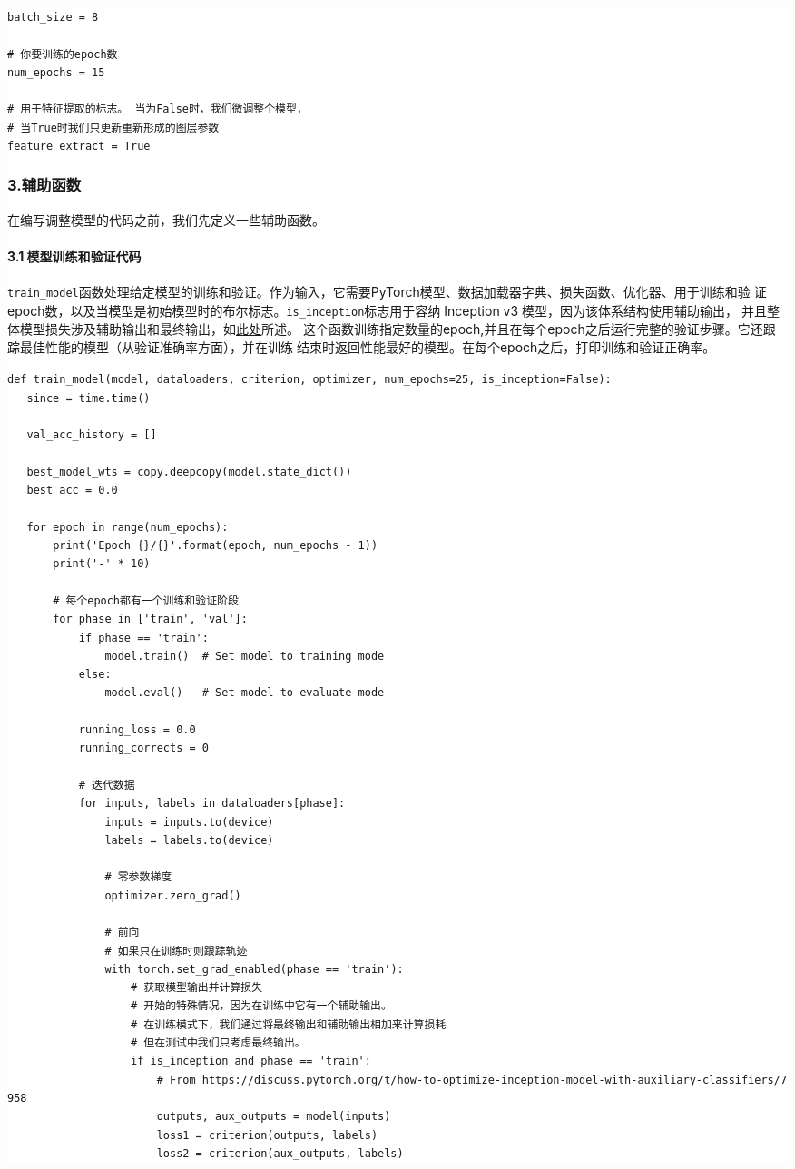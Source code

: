 ```buildoutcfg
batch_size = 8

# 你要训练的epoch数
num_epochs = 15

# 用于特征提取的标志。 当为False时，我们微调整个模型，
# 当True时我们只更新重新形成的图层参数
feature_extract = True
```
 ### 3.辅助函数
 在编写调整模型的代码之前，我们先定义一些辅助函数。
 #### 3.1 模型训练和验证代码
 `train_model`函数处理给定模型的训练和验证。作为输入，它需要PyTorch模型、数据加载器字典、损失函数、优化器、用于训练和验
 证epoch数，以及当模型是初始模型时的布尔标志。`is_inception`标志用于容纳 Inception v3 模型，因为该体系结构使用辅助输出，
 并且整体模型损失涉及辅助输出和最终输出，如[此处](https://discuss.pytorch.org/t/how-to-optimize-inception-model-with-auxiliary-classifiers/7958)所述。
 这个函数训练指定数量的epoch,并且在每个epoch之后运行完整的验证步骤。它还跟踪最佳性能的模型（从验证准确率方面），并在训练
 结束时返回性能最好的模型。在每个epoch之后，打印训练和验证正确率。
 ```buildoutcfg
def train_model(model, dataloaders, criterion, optimizer, num_epochs=25, is_inception=False):
    since = time.time()

    val_acc_history = []

    best_model_wts = copy.deepcopy(model.state_dict())
    best_acc = 0.0

    for epoch in range(num_epochs):
        print('Epoch {}/{}'.format(epoch, num_epochs - 1))
        print('-' * 10)

        # 每个epoch都有一个训练和验证阶段
        for phase in ['train', 'val']:
            if phase == 'train':
                model.train()  # Set model to training mode
            else:
                model.eval()   # Set model to evaluate mode

            running_loss = 0.0
            running_corrects = 0

            # 迭代数据
            for inputs, labels in dataloaders[phase]:
                inputs = inputs.to(device)
                labels = labels.to(device)

                # 零参数梯度
                optimizer.zero_grad()

                # 前向
                # 如果只在训练时则跟踪轨迹
                with torch.set_grad_enabled(phase == 'train'):
                    # 获取模型输出并计算损失
                    # 开始的特殊情况，因为在训练中它有一个辅助输出。
                    # 在训练模式下，我们通过将最终输出和辅助输出相加来计算损耗
                    # 但在测试中我们只考虑最终输出。
                    if is_inception and phase == 'train':
                        # From https://discuss.pytorch.org/t/how-to-optimize-inception-model-with-auxiliary-classifiers/7958
                        outputs, aux_outputs = model(inputs)
                        loss1 = criterion(outputs, labels)
                        loss2 = criterion(aux_outputs, labels)
 ```